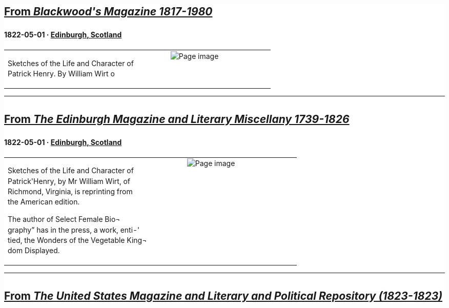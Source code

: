 
## [From _Blackwood's Magazine 1817-1980_](https://archive.org/details/sim_blackwoods-magazine_1822-05_11_64/page/n114/mode/1up?view=theater)

#### 1822-05-01 &middot; [Edinburgh, Scotland](http://dbpedia.org/resource/Edinburgh)

<table style="width: 100%;"><tr><td style="width: 50%">

  
  
Sketches of the Life and Character of  
Patrick Henry. By William Wirt o
</td><td style="width: 50%; max-height: 75%; margin: auto; display: block;">
<img alt="Page image" src="https://iiif.archive.org/image/iiif/2/sim_blackwoods-magazine_1822-05_11_64%2Fsim_blackwoods-magazine_1822-05_11_64_jp2.zip%2Fsim_blackwoods-magazine_1822-05_11_64_jp2%2Fsim_blackwoods-magazine_1822-05_11_64_0114.jp2/pct:47.82178217821782,32.98785904649097,36.633663366336634,2.4874148652650283/600,/0/default.jpg"/>
</td>
</tr></table>

---

## [From _The Edinburgh Magazine and Literary Miscellany 1739-1826_](https://archive.org/details/sim_edinburgh-magazine-and-literary-miscellany_1822-05_10/page/n121/mode/1up?view=theater)

#### 1822-05-01 &middot; [Edinburgh, Scotland](http://dbpedia.org/resource/Edinburgh)

<table style="width: 100%;"><tr><td style="width: 50%">

  
  
Sketches of the Life and Character of  
Patrick&#x27;Henry, by Mr William Wirt, of  
Richmond, Virginia, is reprinting from  
the American edition.  
  
The author of Select Female Bio¬  
graphy” has in the press, a work, enti-&#x27;  
tied, the Wonders of the Vegetable King¬  
dom Displayed.
</td><td style="width: 50%; max-height: 75%; margin: auto; display: block;">
<img alt="Page image" src="https://iiif.archive.org/image/iiif/2/sim_edinburgh-magazine-and-literary-miscellany_1822-05_10%2Fsim_edinburgh-magazine-and-literary-miscellany_1822-05_10_jp2.zip%2Fsim_edinburgh-magazine-and-literary-miscellany_1822-05_10_jp2%2Fsim_edinburgh-magazine-and-literary-miscellany_1822-05_10_0121.jp2/pct:22.608978529603124,55.84739263803681,35.035783994795054,9.739263803680982/600,/0/default.jpg"/>
</td>
</tr></table>

---

## [From _The United States Magazine and Literary and Political Repository (1823-1823)_](https://archive.org/details/sim_united-states-magazine-and-literary-and-political_1823-01_1_1/page/n105/mode/1up?view=theater)
